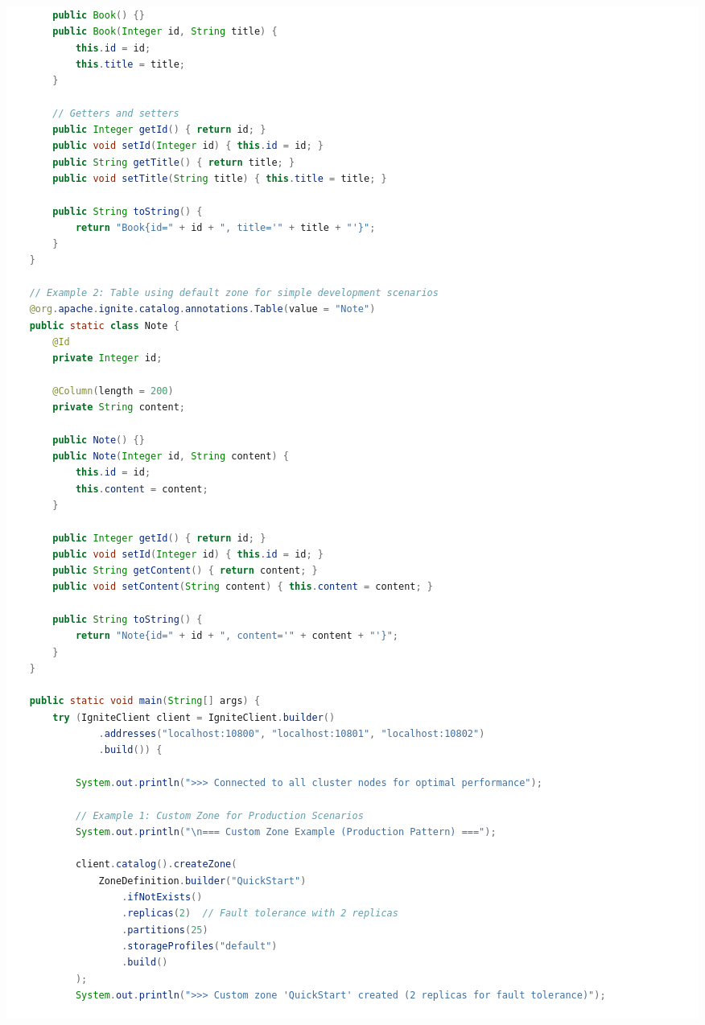 ```java
        public Book() {}
        public Book(Integer id, String title) {
            this.id = id;
            this.title = title;
        }
        
        // Getters and setters
        public Integer getId() { return id; }
        public void setId(Integer id) { this.id = id; }
        public String getTitle() { return title; }
        public void setTitle(String title) { this.title = title; }
        
        public String toString() {
            return "Book{id=" + id + ", title='" + title + "'}";
        }
    }
    
    // Example 2: Table using default zone for simple development scenarios
    @org.apache.ignite.catalog.annotations.Table(value = "Note")
    public static class Note {
        @Id
        private Integer id;
        
        @Column(length = 200)
        private String content;
        
        public Note() {}
        public Note(Integer id, String content) {
            this.id = id;
            this.content = content;
        }
        
        public Integer getId() { return id; }
        public void setId(Integer id) { this.id = id; }
        public String getContent() { return content; }
        public void setContent(String content) { this.content = content; }
        
        public String toString() {
            return "Note{id=" + id + ", content='" + content + "'}";
        }
    }
    
    public static void main(String[] args) {
        try (IgniteClient client = IgniteClient.builder()
                .addresses("localhost:10800", "localhost:10801", "localhost:10802")
                .build()) {
            
            System.out.println(">>> Connected to all cluster nodes for optimal performance");
            
            // Example 1: Custom Zone for Production Scenarios
            System.out.println("\n=== Custom Zone Example (Production Pattern) ===");
            
            client.catalog().createZone(
                ZoneDefinition.builder("QuickStart")
                    .ifNotExists()
                    .replicas(2)  // Fault tolerance with 2 replicas
                    .partitions(25)
                    .storageProfiles("default")
                    .build()
            );
            System.out.println(">>> Custom zone 'QuickStart' created (2 replicas for fault tolerance)");
            
```